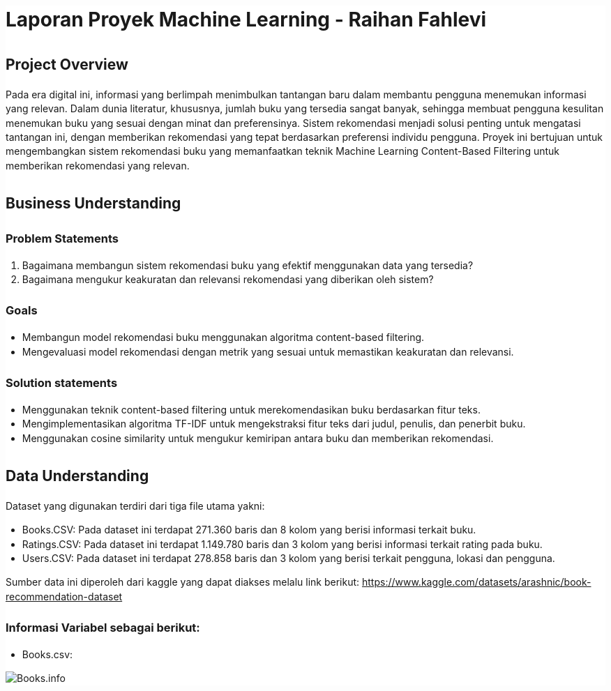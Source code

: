 # Laporan Proyek Machine Learning - Raihan Fahlevi

## Project Overview

Pada era digital ini, informasi yang berlimpah menimbulkan tantangan baru dalam membantu pengguna menemukan informasi yang relevan. Dalam dunia literatur, khususnya, jumlah buku yang tersedia sangat banyak, sehingga membuat pengguna kesulitan menemukan buku yang sesuai dengan minat dan preferensinya. Sistem rekomendasi menjadi solusi penting untuk mengatasi tantangan ini, dengan memberikan rekomendasi yang tepat berdasarkan preferensi individu pengguna. Proyek ini bertujuan untuk mengembangkan sistem rekomendasi buku yang memanfaatkan teknik Machine Learning Content-Based Filtering untuk memberikan rekomendasi yang relevan.

## Business Understanding

### Problem Statements

1. Bagaimana membangun sistem rekomendasi buku yang efektif menggunakan data yang tersedia?
2. Bagaimana mengukur keakuratan dan relevansi rekomendasi yang diberikan oleh sistem?

### Goals

- Membangun model rekomendasi buku menggunakan algoritma content-based filtering.
- Mengevaluasi model rekomendasi dengan metrik yang sesuai untuk memastikan keakuratan dan relevansi.

### Solution statements

- Menggunakan teknik content-based filtering untuk merekomendasikan buku berdasarkan fitur teks.
- Mengimplementasikan algoritma TF-IDF untuk mengekstraksi fitur teks dari judul, penulis, dan penerbit buku.
- Menggunakan cosine similarity untuk mengukur kemiripan antara buku dan memberikan rekomendasi.

## Data Understanding

Dataset yang digunakan terdiri dari tiga file utama yakni:

- Books.CSV: Pada dataset ini terdapat 271.360 baris dan 8 kolom yang berisi informasi terkait buku.
- Ratings.CSV: Pada dataset ini terdapat 1.149.780 baris dan 3 kolom yang berisi informasi terkait rating pada buku.
- Users.CSV: Pada dataset ini terdapat 278.858 baris dan 3 kolom yang berisi terkait pengguna, lokasi dan pengguna.

Sumber data ini diperoleh dari kaggle yang dapat diakses melalu link berikut: https://www.kaggle.com/datasets/arashnic/book-recommendation-dataset

### Informasi Variabel sebagai berikut:

- Books.csv:

![Books.info](https://github.com/user-attachments/assets/458e4bfa-4fa0-4c5b-80da-61e79bab2523)
